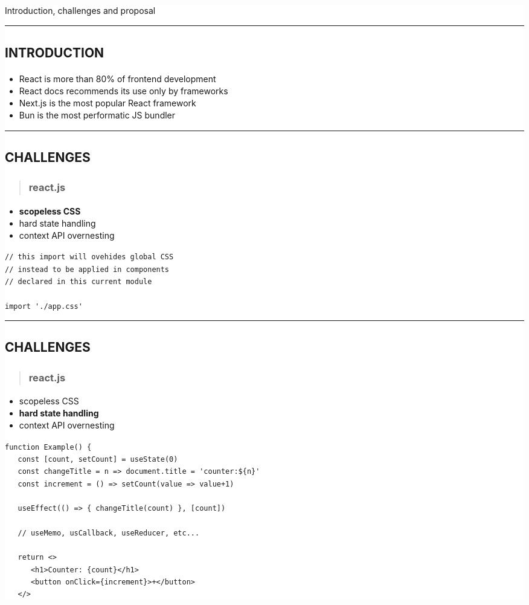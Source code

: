 Introduction, challenges and proposal

</center>

<style scoped>{ filter:invert(0.1) }</style>
---



## INTRODUCTION


- React is more than 80% of frontend development
- React docs recommends its use only by frameworks
- Next.js is the most popular React framework
- Bun is the most performatic JS bundler

---


## CHALLENGES
> ### **react**.js

<aside right cols='3:5'>
<section>



- **scopeless CSS**
- hard state handling
- context API overnesting

</section>

```tsx
// this import will ovehides global CSS
// instead to be applied in components 
// declared in this current module

import './app.css'
```


---

## CHALLENGES
> ### **react**.js

<aside right cols='3:5'>
<section>

- scopeless CSS
- **hard state handling**
- context API overnesting

</section>

```tsx
function Example() {
   const [count, setCount] = useState(0)
   const changeTitle = n => document.title = 'counter:${n}'
   const increment = () => setCount(value => value+1)

   useEffect(() => { changeTitle(count) }, [count])

   // useMemo, usCallback, useReducer, etc...

   return <>
      <h1>Counter: {count}</h1>
      <button onClick={increment}>+</button>
   </>
```